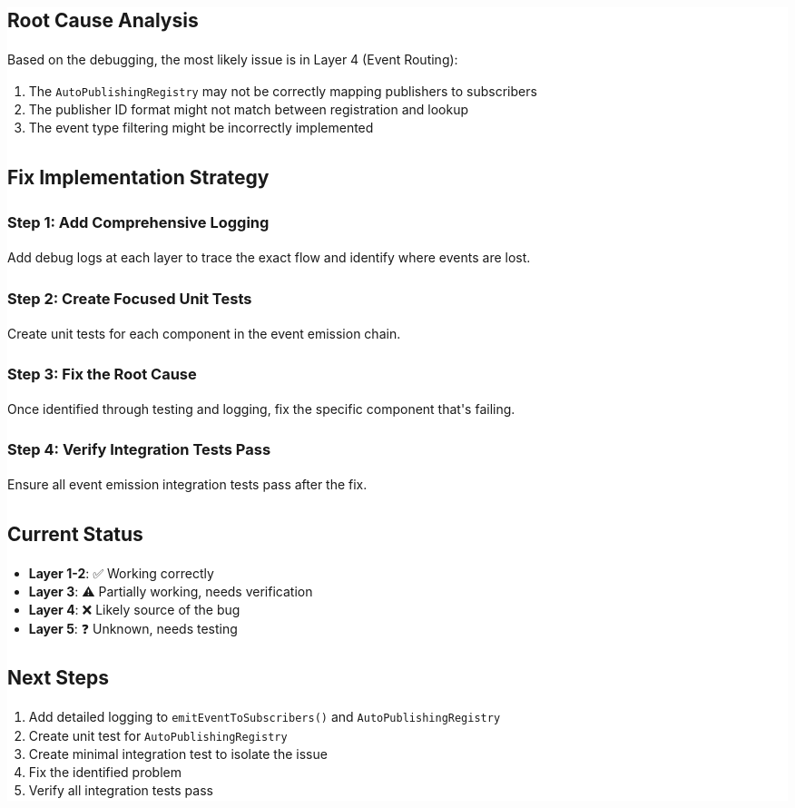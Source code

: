 ## Root Cause Analysis

Based on the debugging, the most likely issue is in Layer 4 (Event Routing):

1. The `AutoPublishingRegistry` may not be correctly mapping publishers to subscribers
2. The publisher ID format might not match between registration and lookup
3. The event type filtering might be incorrectly implemented

## Fix Implementation Strategy

### Step 1: Add Comprehensive Logging
Add debug logs at each layer to trace the exact flow and identify where events are lost.

### Step 2: Create Focused Unit Tests
Create unit tests for each component in the event emission chain.

### Step 3: Fix the Root Cause
Once identified through testing and logging, fix the specific component that's failing.

### Step 4: Verify Integration Tests Pass
Ensure all event emission integration tests pass after the fix.

## Current Status

- **Layer 1-2**: ✅ Working correctly
- **Layer 3**: ⚠️ Partially working, needs verification
- **Layer 4**: ❌ Likely source of the bug
- **Layer 5**: ❓ Unknown, needs testing

## Next Steps

1. Add detailed logging to `emitEventToSubscribers()` and `AutoPublishingRegistry`
2. Create unit test for `AutoPublishingRegistry`
3. Create minimal integration test to isolate the issue
4. Fix the identified problem
5. Verify all integration tests pass
